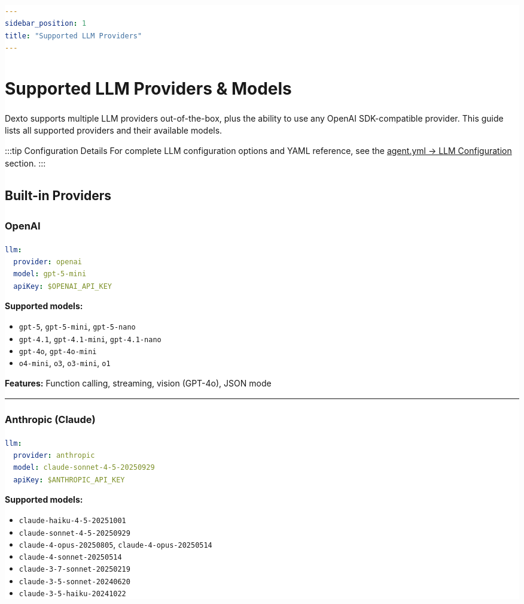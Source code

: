 ```yaml
---
sidebar_position: 1
title: "Supported LLM Providers"
---
```


# Supported LLM Providers & Models

Dexto supports multiple LLM providers out-of-the-box, plus the ability to use any OpenAI SDK-compatible provider. This guide lists all supported providers and their available models.

:::tip Configuration Details
For complete LLM configuration options and YAML reference, see the [agent.yml → LLM Configuration](./configuring-dexto/agent-yml.md#llm-configuration) section.
:::

## Built-in Providers

### OpenAI

```yaml
llm:
  provider: openai
  model: gpt-5-mini
  apiKey: $OPENAI_API_KEY
```

**Supported models:**
- `gpt-5`, `gpt-5-mini`, `gpt-5-nano`
- `gpt-4.1`, `gpt-4.1-mini`, `gpt-4.1-nano`
- `gpt-4o`, `gpt-4o-mini`
- `o4-mini`, `o3`, `o3-mini`, `o1`

**Features:** Function calling, streaming, vision (GPT-4o), JSON mode

---

### Anthropic (Claude)

```yaml
llm:
  provider: anthropic
  model: claude-sonnet-4-5-20250929
  apiKey: $ANTHROPIC_API_KEY
```

**Supported models:**
- `claude-haiku-4-5-20251001`
- `claude-sonnet-4-5-20250929`
- `claude-4-opus-20250805`, `claude-4-opus-20250514`
- `claude-4-sonnet-20250514`
- `claude-3-7-sonnet-20250219`
- `claude-3-5-sonnet-20240620`
- `claude-3-5-haiku-20241022`
